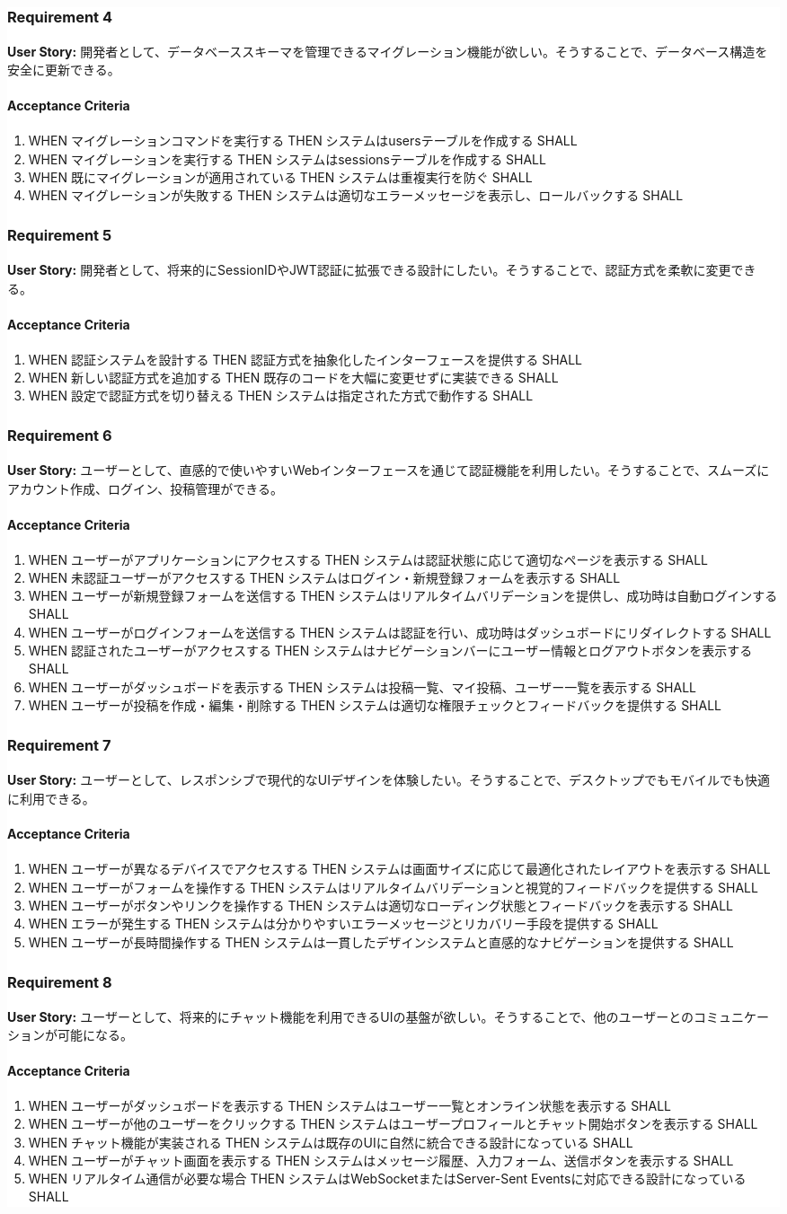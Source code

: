 ### Requirement 4

**User Story:** 開発者として、データベーススキーマを管理できるマイグレーション機能が欲しい。そうすることで、データベース構造を安全に更新できる。

#### Acceptance Criteria

1. WHEN マイグレーションコマンドを実行する THEN システムはusersテーブルを作成する SHALL
2. WHEN マイグレーションを実行する THEN システムはsessionsテーブルを作成する SHALL
3. WHEN 既にマイグレーションが適用されている THEN システムは重複実行を防ぐ SHALL
4. WHEN マイグレーションが失敗する THEN システムは適切なエラーメッセージを表示し、ロールバックする SHALL

### Requirement 5

**User Story:** 開発者として、将来的にSessionIDやJWT認証に拡張できる設計にしたい。そうすることで、認証方式を柔軟に変更できる。

#### Acceptance Criteria

1. WHEN 認証システムを設計する THEN 認証方式を抽象化したインターフェースを提供する SHALL
2. WHEN 新しい認証方式を追加する THEN 既存のコードを大幅に変更せずに実装できる SHALL
3. WHEN 設定で認証方式を切り替える THEN システムは指定された方式で動作する SHALL

### Requirement 6

**User Story:** ユーザーとして、直感的で使いやすいWebインターフェースを通じて認証機能を利用したい。そうすることで、スムーズにアカウント作成、ログイン、投稿管理ができる。

#### Acceptance Criteria

1. WHEN ユーザーがアプリケーションにアクセスする THEN システムは認証状態に応じて適切なページを表示する SHALL
2. WHEN 未認証ユーザーがアクセスする THEN システムはログイン・新規登録フォームを表示する SHALL
3. WHEN ユーザーが新規登録フォームを送信する THEN システムはリアルタイムバリデーションを提供し、成功時は自動ログインする SHALL
4. WHEN ユーザーがログインフォームを送信する THEN システムは認証を行い、成功時はダッシュボードにリダイレクトする SHALL
5. WHEN 認証されたユーザーがアクセスする THEN システムはナビゲーションバーにユーザー情報とログアウトボタンを表示する SHALL
6. WHEN ユーザーがダッシュボードを表示する THEN システムは投稿一覧、マイ投稿、ユーザー一覧を表示する SHALL
7. WHEN ユーザーが投稿を作成・編集・削除する THEN システムは適切な権限チェックとフィードバックを提供する SHALL

### Requirement 7

**User Story:** ユーザーとして、レスポンシブで現代的なUIデザインを体験したい。そうすることで、デスクトップでもモバイルでも快適に利用できる。

#### Acceptance Criteria

1. WHEN ユーザーが異なるデバイスでアクセスする THEN システムは画面サイズに応じて最適化されたレイアウトを表示する SHALL
2. WHEN ユーザーがフォームを操作する THEN システムはリアルタイムバリデーションと視覚的フィードバックを提供する SHALL
3. WHEN ユーザーがボタンやリンクを操作する THEN システムは適切なローディング状態とフィードバックを表示する SHALL
4. WHEN エラーが発生する THEN システムは分かりやすいエラーメッセージとリカバリー手段を提供する SHALL
5. WHEN ユーザーが長時間操作する THEN システムは一貫したデザインシステムと直感的なナビゲーションを提供する SHALL

### Requirement 8

**User Story:** ユーザーとして、将来的にチャット機能を利用できるUIの基盤が欲しい。そうすることで、他のユーザーとのコミュニケーションが可能になる。

#### Acceptance Criteria

1. WHEN ユーザーがダッシュボードを表示する THEN システムはユーザー一覧とオンライン状態を表示する SHALL
2. WHEN ユーザーが他のユーザーをクリックする THEN システムはユーザープロフィールとチャット開始ボタンを表示する SHALL
3. WHEN チャット機能が実装される THEN システムは既存のUIに自然に統合できる設計になっている SHALL
4. WHEN ユーザーがチャット画面を表示する THEN システムはメッセージ履歴、入力フォーム、送信ボタンを表示する SHALL
5. WHEN リアルタイム通信が必要な場合 THEN システムはWebSocketまたはServer-Sent Eventsに対応できる設計になっている SHALL
